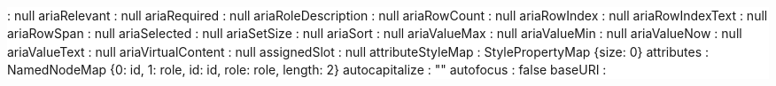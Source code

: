 : 
null
ariaRelevant
: 
null
ariaRequired
: 
null
ariaRoleDescription
: 
null
ariaRowCount
: 
null
ariaRowIndex
: 
null
ariaRowIndexText
: 
null
ariaRowSpan
: 
null
ariaSelected
: 
null
ariaSetSize
: 
null
ariaSort
: 
null
ariaValueMax
: 
null
ariaValueMin
: 
null
ariaValueNow
: 
null
ariaValueText
: 
null
ariaVirtualContent
: 
null
assignedSlot
: 
null
attributeStyleMap
: 
StylePropertyMap {size: 0}
attributes
: 
NamedNodeMap {0: id, 1: role, id: id, role: role, length: 2}
autocapitalize
: 
""
autofocus
: 
false
baseURI
: 